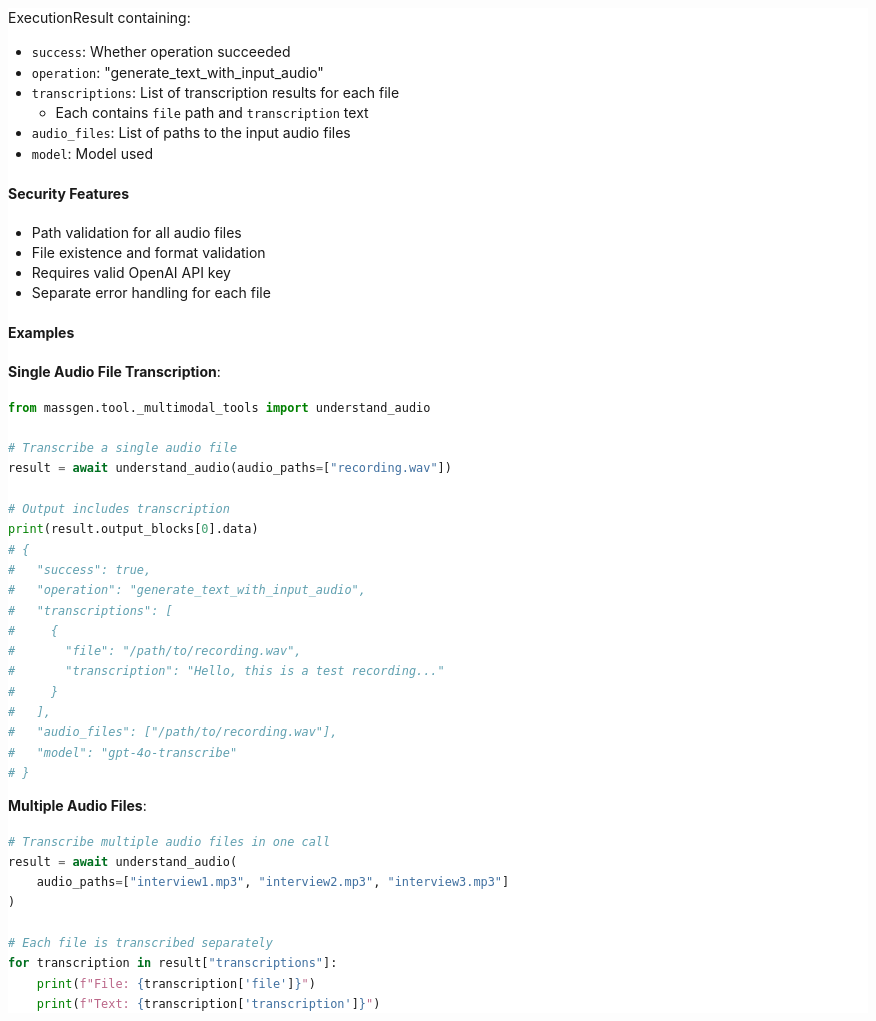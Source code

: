 ExecutionResult containing:
- `success`: Whether operation succeeded
- `operation`: "generate_text_with_input_audio"
- `transcriptions`: List of transcription results for each file
  - Each contains `file` path and `transcription` text
- `audio_files`: List of paths to the input audio files
- `model`: Model used

#### Security Features

- Path validation for all audio files
- File existence and format validation
- Requires valid OpenAI API key
- Separate error handling for each file

#### Examples

**Single Audio File Transcription**:

```python
from massgen.tool._multimodal_tools import understand_audio

# Transcribe a single audio file
result = await understand_audio(audio_paths=["recording.wav"])

# Output includes transcription
print(result.output_blocks[0].data)
# {
#   "success": true,
#   "operation": "generate_text_with_input_audio",
#   "transcriptions": [
#     {
#       "file": "/path/to/recording.wav",
#       "transcription": "Hello, this is a test recording..."
#     }
#   ],
#   "audio_files": ["/path/to/recording.wav"],
#   "model": "gpt-4o-transcribe"
# }
```

**Multiple Audio Files**:

```python
# Transcribe multiple audio files in one call
result = await understand_audio(
    audio_paths=["interview1.mp3", "interview2.mp3", "interview3.mp3"]
)

# Each file is transcribed separately
for transcription in result["transcriptions"]:
    print(f"File: {transcription['file']}")
    print(f"Text: {transcription['transcription']}")
```
